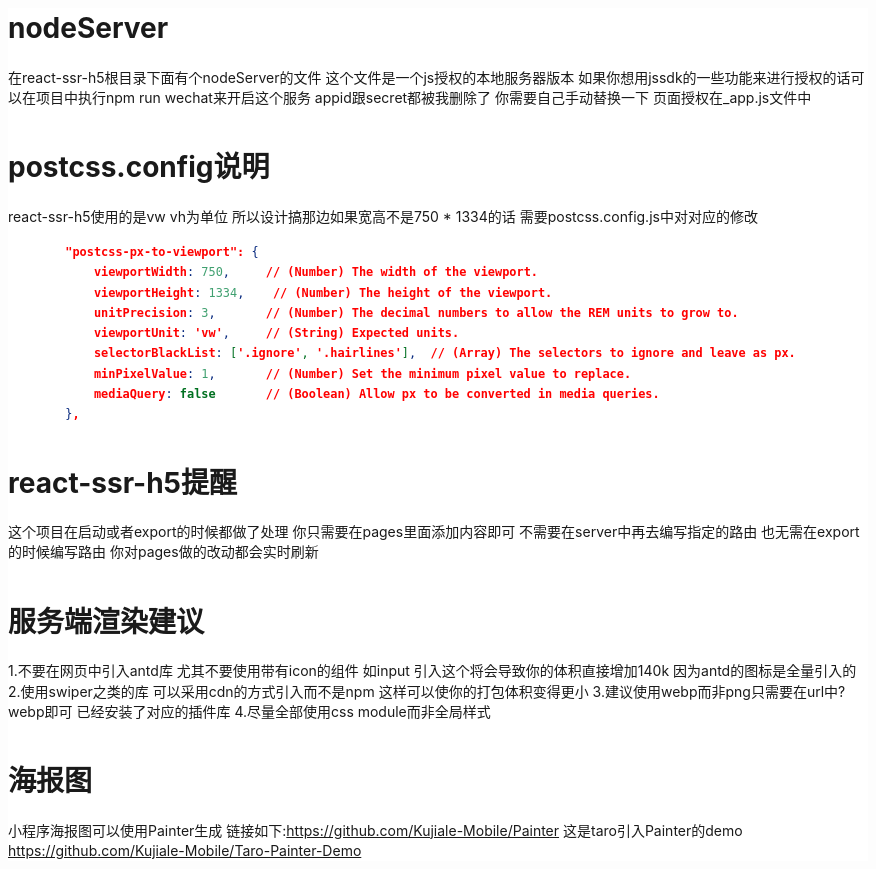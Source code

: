 
# nodeServer
在react-ssr-h5根目录下面有个nodeServer的文件
这个文件是一个js授权的本地服务器版本 如果你想用jssdk的一些功能来进行授权的话可以在项目中执行npm run wechat来开启这个服务
appid跟secret都被我删除了 你需要自己手动替换一下
页面授权在_app.js文件中


# postcss.config说明
react-ssr-h5使用的是vw vh为单位 所以设计搞那边如果宽高不是750 * 1334的话 需要postcss.config.js中对对应的修改
```json
        "postcss-px-to-viewport": {
            viewportWidth: 750,     // (Number) The width of the viewport.
            viewportHeight: 1334,    // (Number) The height of the viewport.
            unitPrecision: 3,       // (Number) The decimal numbers to allow the REM units to grow to.
            viewportUnit: 'vw',     // (String) Expected units.
            selectorBlackList: ['.ignore', '.hairlines'],  // (Array) The selectors to ignore and leave as px.
            minPixelValue: 1,       // (Number) Set the minimum pixel value to replace.
            mediaQuery: false       // (Boolean) Allow px to be converted in media queries.
        },
```

# react-ssr-h5提醒
这个项目在启动或者export的时候都做了处理 
你只需要在pages里面添加内容即可 
不需要在server中再去编写指定的路由 也无需在export的时候编写路由
你对pages做的改动都会实时刷新

# 服务端渲染建议
1.不要在网页中引入antd库 尤其不要使用带有icon的组件 如input
引入这个将会导致你的体积直接增加140k 因为antd的图标是全量引入的
2.使用swiper之类的库 可以采用cdn的方式引入而不是npm 这样可以使你的打包体积变得更小
3.建议使用webp而非png只需要在url中?webp即可 已经安装了对应的插件库
4.尽量全部使用css module而非全局样式

# 海报图
小程序海报图可以使用Painter生成 
链接如下:https://github.com/Kujiale-Mobile/Painter
这是taro引入Painter的demo
https://github.com/Kujiale-Mobile/Taro-Painter-Demo